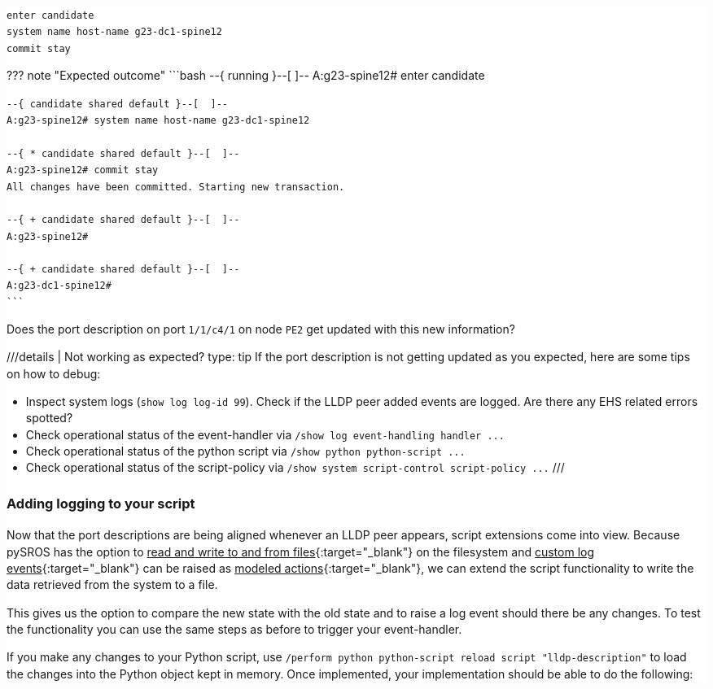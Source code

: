 ```bash
enter candidate
system name host-name g23-dc1-spine12
commit stay
```

??? note "Expected outcome"
    ```bash
    --{ running }--[  ]--
    A:g23-spine12# enter candidate

    --{ candidate shared default }--[  ]--
    A:g23-spine12# system name host-name g23-dc1-spine12

    --{ * candidate shared default }--[  ]--
    A:g23-spine12# commit stay
    All changes have been committed. Starting new transaction.

    --{ + candidate shared default }--[  ]--
    A:g23-spine12#

    --{ + candidate shared default }--[  ]--
    A:g23-dc1-spine12#
    ```

Does the port description on port `1/1/c4/1` on node `PE2` get updated with this new information?

///details | Not working as expected?
    type: tip
If the port description is not getting updated as you expected, here are some tips on how to debug:

- Inspect system logs (`show log log-id 99`). Check if the LLDP peer added events are logged. Are there any EHS related errors spotted?
- Check operational status of the event-handler via `/show log event-handling handler ...`
- Check operational status of the python script via `/show python python-script ...`
- Check operational status of the script-policy via `/show system script-control script-policy ...`
///

### Adding logging to your script

Now that the port descriptions are being aligned whenever an LLDP peer appears, script extensions come into view. Because pySROS has the option to [read and write to and from files](https://documentation.nokia.com/sr/25-3/pysros/uio.html){:target="_blank"} on the filesystem and [custom log events](https://documentation.nokia.com/sr/25-3/7x50-shared/system-management/event-account-logs.html#custom_generic_log_events){:target="_blank"} can be raised as [modeled actions](https://network.developer.nokia.com/static/sr/learn/pysros/latest/pysros.html#pysros.management.Connection.action){:target="_blank"}, we can extend the script functionality to write the data retrieved from the system to a file.

This gives us the option to compare the new state with the old state and to raise a log event should there be any changes. To test the functionality you can use the same steps as before to trigger your event-handler.

If you make any changes to your Python script, use `/perform python python-script reload script "lldp-description"` to load the changes into the Python object kept in memory. Once implemented, your implementation should be able to do the following:
